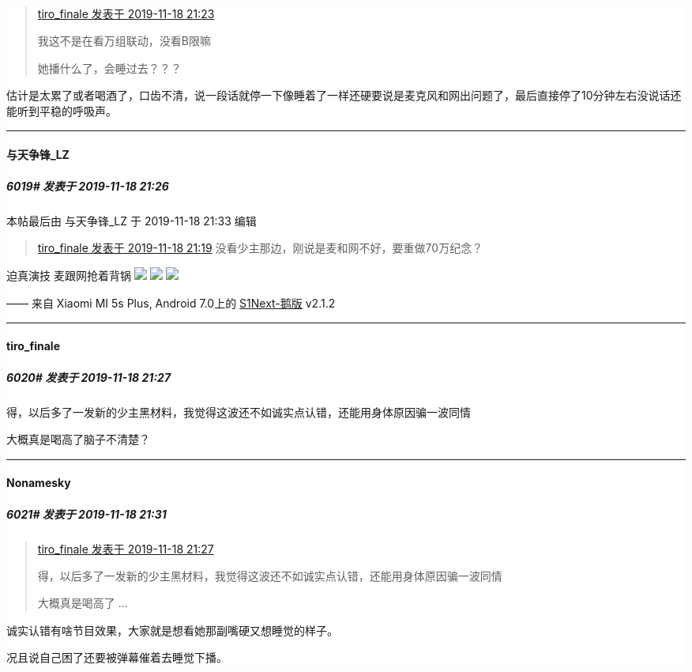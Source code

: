 
<blockquote><a href="httphttps://bbs.saraba1st.com/2b/forum.php?mod=redirect&amp;goto=findpost&amp;pid=45552255&amp;ptid=1857164" target="_blank">tiro_finale 发表于 2019-11-18 21:23</a>

我这不是在看万组联动，没看B限嘛

她播什么了，会睡过去？？？</blockquote>
估计是太累了或者喝酒了，口齿不清，说一段话就停一下像睡着了一样还硬要说是麦克风和网出问题了，最后直接停了10分钟左右没说话还能听到平稳的呼吸声。


-----

####  与天争锋_LZ  
##### 6019#       发表于 2019-11-18 21:26


 本帖最后由 与天争锋_LZ 于 2019-11-18 21:33 编辑 
<blockquote><a href="httphttps://bbs.saraba1st.com/2b/forum.php?mod=redirect&amp;goto=findpost&amp;pid=45552229&amp;ptid=1857164" target="_blank">tiro_finale 发表于 2019-11-18 21:19</a>
没看少主那边，刚说是麦和网不好，要重做70万纪念？</blockquote>
迫真演技
麦跟网抢着背锅
<img src="https://i.loli.net/2019/11/18/92Q5lPHK7gzu1FA.png" referrerpolicy="no-referrer">
<img src="https://i.loli.net/2019/11/18/83LV5jbDRpvdwkP.jpg" referrerpolicy="no-referrer">
<img src="https://i.loli.net/2019/11/18/ftIzFlaphsOD9PQ.jpg" referrerpolicy="no-referrer">

—— 来自 Xiaomi MI 5s Plus, Android 7.0上的 [S1Next-鹅版](https://github.com/ykrank/S1-Next/releases) v2.1.2


-----

####  tiro_finale  
##### 6020#       发表于 2019-11-18 21:27


得，以后多了一发新的少主黑材料，我觉得这波还不如诚实点认错，还能用身体原因骗一波同情

大概真是喝高了脑子不清楚？


-----

####  Nonamesky  
##### 6021#       发表于 2019-11-18 21:31


<blockquote><a href="httphttps://bbs.saraba1st.com/2b/forum.php?mod=redirect&amp;goto=findpost&amp;pid=45552296&amp;ptid=1857164" target="_blank">tiro_finale 发表于 2019-11-18 21:27</a>

得，以后多了一发新的少主黑材料，我觉得这波还不如诚实点认错，还能用身体原因骗一波同情

大概真是喝高了 ...</blockquote>
诚实认错有啥节目效果，大家就是想看她那副嘴硬又想睡觉的样子。

况且说自己困了还要被弹幕催着去睡觉下播。
